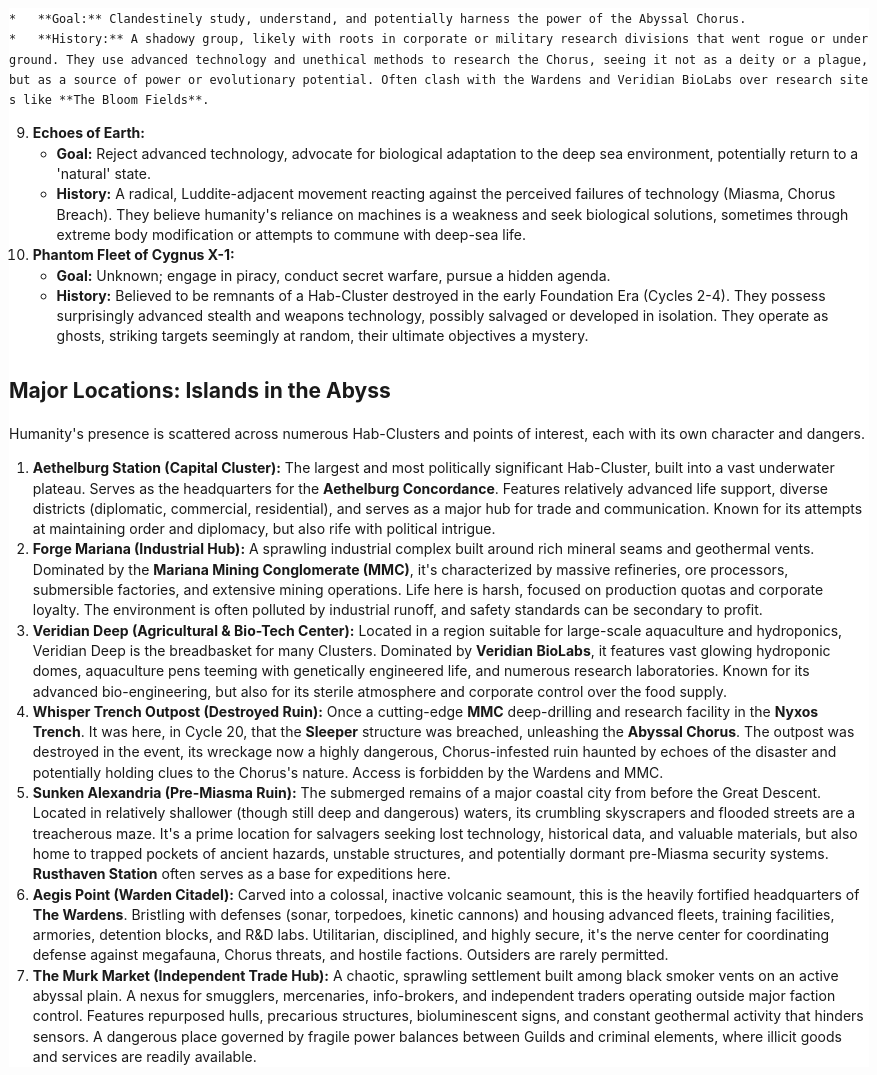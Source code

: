     *   **Goal:** Clandestinely study, understand, and potentially harness the power of the Abyssal Chorus.
    *   **History:** A shadowy group, likely with roots in corporate or military research divisions that went rogue or underground. They use advanced technology and unethical methods to research the Chorus, seeing it not as a deity or a plague, but as a source of power or evolutionary potential. Often clash with the Wardens and Veridian BioLabs over research sites like **The Bloom Fields**.
9.  **Echoes of Earth:**
    *   **Goal:** Reject advanced technology, advocate for biological adaptation to the deep sea environment, potentially return to a 'natural' state.
    *   **History:** A radical, Luddite-adjacent movement reacting against the perceived failures of technology (Miasma, Chorus Breach). They believe humanity's reliance on machines is a weakness and seek biological solutions, sometimes through extreme body modification or attempts to commune with deep-sea life.
10. **Phantom Fleet of Cygnus X-1:**
    *   **Goal:** Unknown; engage in piracy, conduct secret warfare, pursue a hidden agenda.
    *   **History:** Believed to be remnants of a Hab-Cluster destroyed in the early Foundation Era (Cycles 2-4). They possess surprisingly advanced stealth and weapons technology, possibly salvaged or developed in isolation. They operate as ghosts, striking targets seemingly at random, their ultimate objectives a mystery.

## Major Locations: Islands in the Abyss

Humanity's presence is scattered across numerous Hab-Clusters and points of interest, each with its own character and dangers.

1.  **Aethelburg Station (Capital Cluster):** The largest and most politically significant Hab-Cluster, built into a vast underwater plateau. Serves as the headquarters for the **Aethelburg Concordance**. Features relatively advanced life support, diverse districts (diplomatic, commercial, residential), and serves as a major hub for trade and communication. Known for its attempts at maintaining order and diplomacy, but also rife with political intrigue.
2.  **Forge Mariana (Industrial Hub):** A sprawling industrial complex built around rich mineral seams and geothermal vents. Dominated by the **Mariana Mining Conglomerate (MMC)**, it's characterized by massive refineries, ore processors, submersible factories, and extensive mining operations. Life here is harsh, focused on production quotas and corporate loyalty. The environment is often polluted by industrial runoff, and safety standards can be secondary to profit.
3.  **Veridian Deep (Agricultural & Bio-Tech Center):** Located in a region suitable for large-scale aquaculture and hydroponics, Veridian Deep is the breadbasket for many Clusters. Dominated by **Veridian BioLabs**, it features vast glowing hydroponic domes, aquaculture pens teeming with genetically engineered life, and numerous research laboratories. Known for its advanced bio-engineering, but also for its sterile atmosphere and corporate control over the food supply.
4.  **Whisper Trench Outpost (Destroyed Ruin):** Once a cutting-edge **MMC** deep-drilling and research facility in the **Nyxos Trench**. It was here, in Cycle 20, that the **Sleeper** structure was breached, unleashing the **Abyssal Chorus**. The outpost was destroyed in the event, its wreckage now a highly dangerous, Chorus-infested ruin haunted by echoes of the disaster and potentially holding clues to the Chorus's nature. Access is forbidden by the Wardens and MMC.
5.  **Sunken Alexandria (Pre-Miasma Ruin):** The submerged remains of a major coastal city from before the Great Descent. Located in relatively shallower (though still deep and dangerous) waters, its crumbling skyscrapers and flooded streets are a treacherous maze. It's a prime location for salvagers seeking lost technology, historical data, and valuable materials, but also home to trapped pockets of ancient hazards, unstable structures, and potentially dormant pre-Miasma security systems. **Rusthaven Station** often serves as a base for expeditions here.
6.  **Aegis Point (Warden Citadel):** Carved into a colossal, inactive volcanic seamount, this is the heavily fortified headquarters of **The Wardens**. Bristling with defenses (sonar, torpedoes, kinetic cannons) and housing advanced fleets, training facilities, armories, detention blocks, and R&D labs. Utilitarian, disciplined, and highly secure, it's the nerve center for coordinating defense against megafauna, Chorus threats, and hostile factions. Outsiders are rarely permitted.
7.  **The Murk Market (Independent Trade Hub):** A chaotic, sprawling settlement built among black smoker vents on an active abyssal plain. A nexus for smugglers, mercenaries, info-brokers, and independent traders operating outside major faction control. Features repurposed hulls, precarious structures, bioluminescent signs, and constant geothermal activity that hinders sensors. A dangerous place governed by fragile power balances between Guilds and criminal elements, where illicit goods and services are readily available.